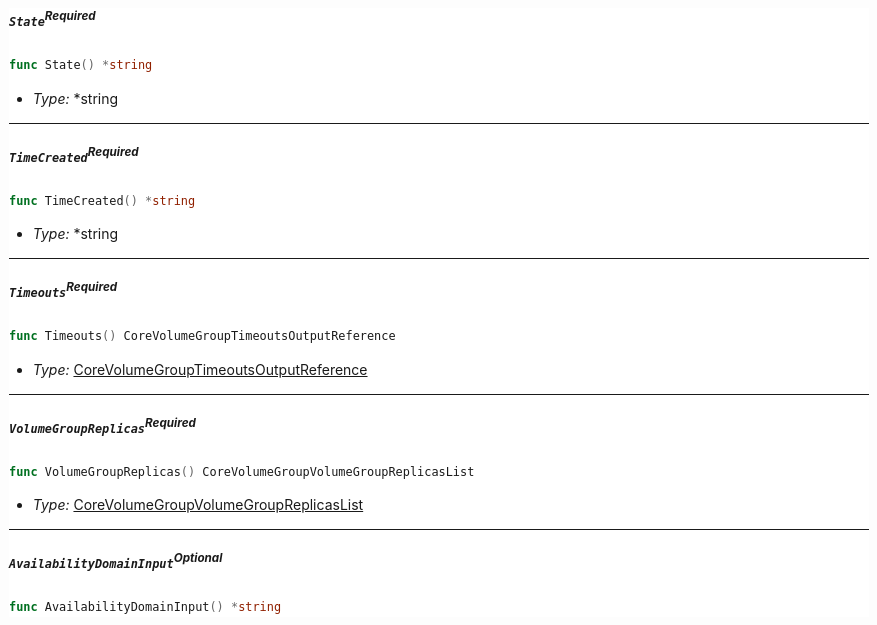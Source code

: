 
##### `State`<sup>Required</sup> <a name="State" id="rhizo-co-terraform-provider-oci.coreVolumeGroup.CoreVolumeGroup.property.state"></a>

```go
func State() *string
```

- *Type:* *string

---

##### `TimeCreated`<sup>Required</sup> <a name="TimeCreated" id="rhizo-co-terraform-provider-oci.coreVolumeGroup.CoreVolumeGroup.property.timeCreated"></a>

```go
func TimeCreated() *string
```

- *Type:* *string

---

##### `Timeouts`<sup>Required</sup> <a name="Timeouts" id="rhizo-co-terraform-provider-oci.coreVolumeGroup.CoreVolumeGroup.property.timeouts"></a>

```go
func Timeouts() CoreVolumeGroupTimeoutsOutputReference
```

- *Type:* <a href="#rhizo-co-terraform-provider-oci.coreVolumeGroup.CoreVolumeGroupTimeoutsOutputReference">CoreVolumeGroupTimeoutsOutputReference</a>

---

##### `VolumeGroupReplicas`<sup>Required</sup> <a name="VolumeGroupReplicas" id="rhizo-co-terraform-provider-oci.coreVolumeGroup.CoreVolumeGroup.property.volumeGroupReplicas"></a>

```go
func VolumeGroupReplicas() CoreVolumeGroupVolumeGroupReplicasList
```

- *Type:* <a href="#rhizo-co-terraform-provider-oci.coreVolumeGroup.CoreVolumeGroupVolumeGroupReplicasList">CoreVolumeGroupVolumeGroupReplicasList</a>

---

##### `AvailabilityDomainInput`<sup>Optional</sup> <a name="AvailabilityDomainInput" id="rhizo-co-terraform-provider-oci.coreVolumeGroup.CoreVolumeGroup.property.availabilityDomainInput"></a>

```go
func AvailabilityDomainInput() *string
```
